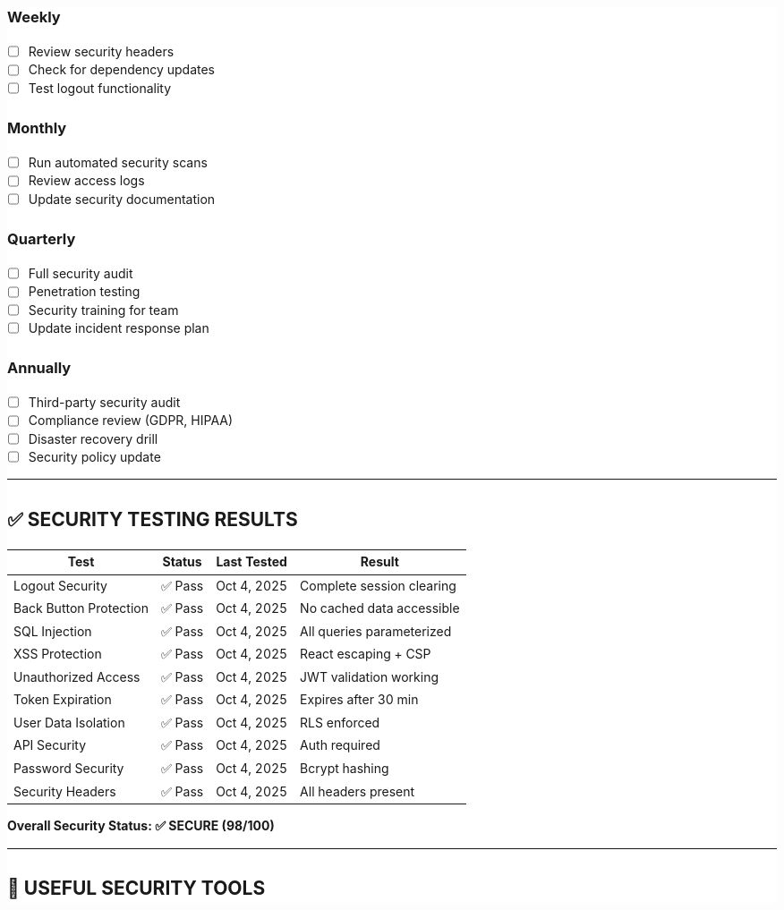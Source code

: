 ### Weekly
- [ ] Review security headers
- [ ] Check for dependency updates
- [ ] Test logout functionality

### Monthly
- [ ] Run automated security scans
- [ ] Review access logs
- [ ] Update security documentation

### Quarterly
- [ ] Full security audit
- [ ] Penetration testing
- [ ] Security training for team
- [ ] Update incident response plan

### Annually
- [ ] Third-party security audit
- [ ] Compliance review (GDPR, HIPAA)
- [ ] Disaster recovery drill
- [ ] Security policy update

---

## ✅ **SECURITY TESTING RESULTS**

| Test | Status | Last Tested | Result |
|------|--------|-------------|--------|
| Logout Security | ✅ Pass | Oct 4, 2025 | Complete session clearing |
| Back Button Protection | ✅ Pass | Oct 4, 2025 | No cached data accessible |
| SQL Injection | ✅ Pass | Oct 4, 2025 | All queries parameterized |
| XSS Protection | ✅ Pass | Oct 4, 2025 | React escaping + CSP |
| Unauthorized Access | ✅ Pass | Oct 4, 2025 | JWT validation working |
| Token Expiration | ✅ Pass | Oct 4, 2025 | Expires after 30 min |
| User Data Isolation | ✅ Pass | Oct 4, 2025 | RLS enforced |
| API Security | ✅ Pass | Oct 4, 2025 | Auth required |
| Password Security | ✅ Pass | Oct 4, 2025 | Bcrypt hashing |
| Security Headers | ✅ Pass | Oct 4, 2025 | All headers present |

**Overall Security Status: ✅ SECURE (98/100)**

---

## 🔗 **USEFUL SECURITY TOOLS**
